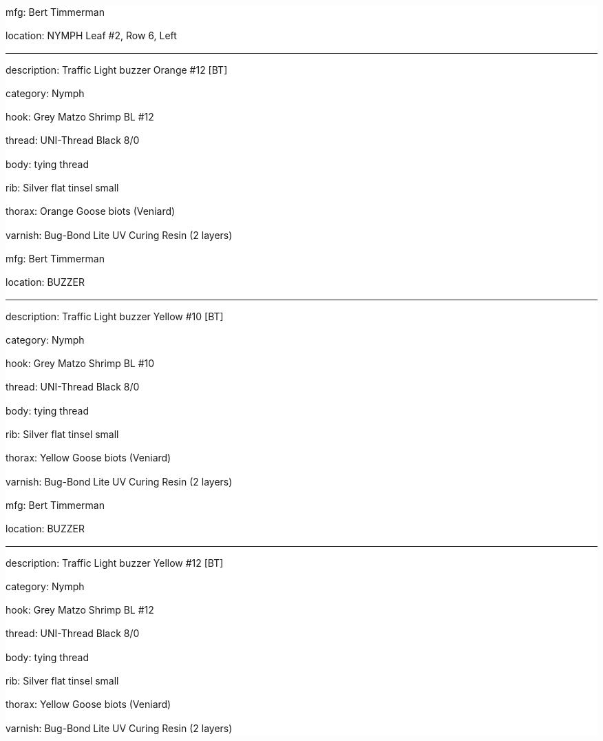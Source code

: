 mfg: Bert Timmerman

location: NYMPH Leaf #2, Row 6, Left

------

description: Traffic Light buzzer Orange #12 [BT]

category: Nymph

hook: Grey Matzo Shrimp BL #12

thread: UNI-Thread Black 8/0

body: tying thread

rib: Silver flat tinsel small

thorax: Orange Goose biots (Veniard)

varnish: Bug-Bond Lite UV Curing Resin (2 layers)

mfg: Bert Timmerman

location: BUZZER

------

description: Traffic Light buzzer Yellow #10 [BT]

category: Nymph

hook: Grey Matzo Shrimp BL #10

thread: UNI-Thread Black 8/0

body: tying thread

rib: Silver flat tinsel small

thorax: Yellow Goose biots (Veniard)

varnish: Bug-Bond Lite UV Curing Resin (2 layers)

mfg: Bert Timmerman

location: BUZZER

------

description: Traffic Light buzzer Yellow #12 [BT]

category: Nymph

hook: Grey Matzo Shrimp BL #12

thread: UNI-Thread Black 8/0

body: tying thread

rib: Silver flat tinsel small

thorax: Yellow Goose biots (Veniard)

varnish: Bug-Bond Lite UV Curing Resin (2 layers)
